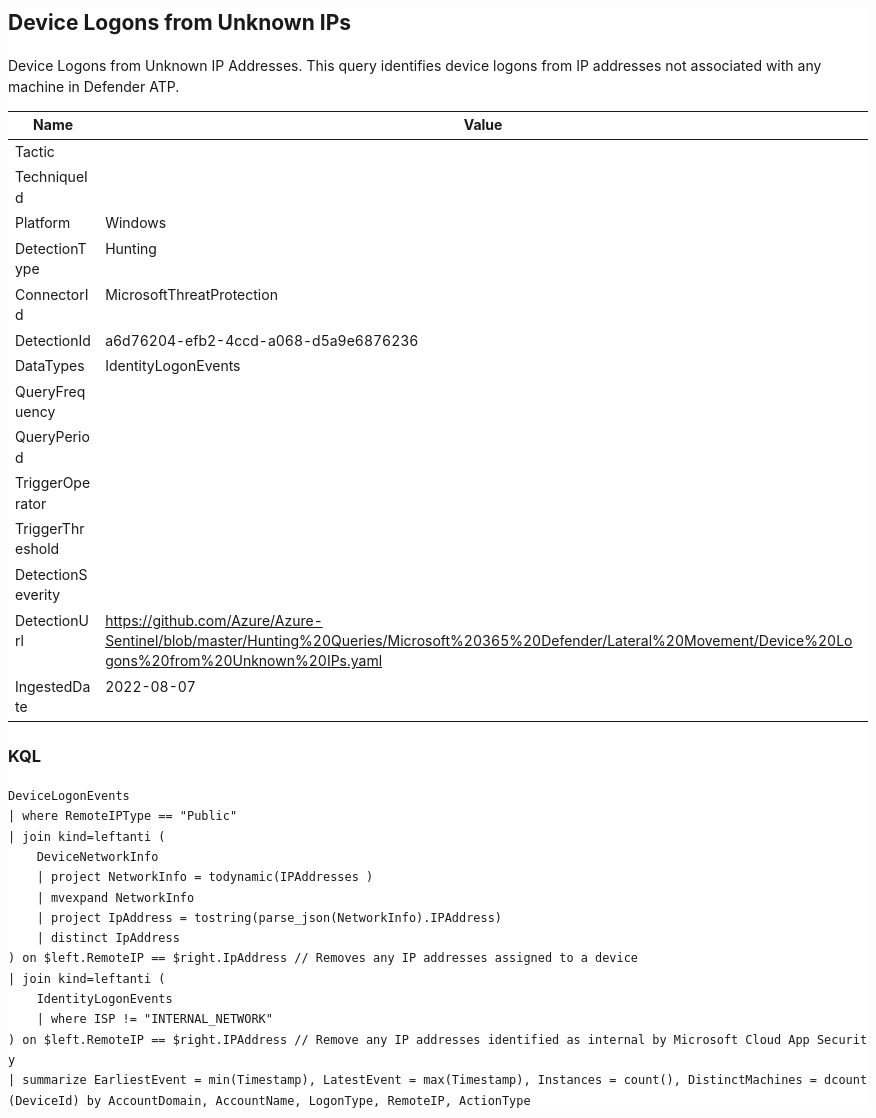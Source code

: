 ## Device Logons from Unknown IPs

Device Logons from Unknown IP Addresses.
This query identifies device logons from IP addresses not associated with any machine in Defender ATP.

|Name | Value |
| --- | --- |
|Tactic | |
|TechniqueId | |
|Platform | Windows|
|DetectionType | Hunting |
|ConnectorId | MicrosoftThreatProtection |
|DetectionId | a6d76204-efb2-4ccd-a068-d5a9e6876236 |
|DataTypes | IdentityLogonEvents |
|QueryFrequency |  |
|QueryPeriod |  |
|TriggerOperator |  |
|TriggerThreshold |  |
|DetectionSeverity |  |
|DetectionUrl | https://github.com/Azure/Azure-Sentinel/blob/master/Hunting%20Queries/Microsoft%20365%20Defender/Lateral%20Movement/Device%20Logons%20from%20Unknown%20IPs.yaml |
|IngestedDate | 2022-08-07 |

### KQL
```kql
DeviceLogonEvents
| where RemoteIPType == "Public"
| join kind=leftanti (
    DeviceNetworkInfo
    | project NetworkInfo = todynamic(IPAddresses )
    | mvexpand NetworkInfo
    | project IpAddress = tostring(parse_json(NetworkInfo).IPAddress)
    | distinct IpAddress
) on $left.RemoteIP == $right.IpAddress // Removes any IP addresses assigned to a device
| join kind=leftanti (
    IdentityLogonEvents
    | where ISP != "INTERNAL_NETWORK"
) on $left.RemoteIP == $right.IPAddress // Remove any IP addresses identified as internal by Microsoft Cloud App Security
| summarize EarliestEvent = min(Timestamp), LatestEvent = max(Timestamp), Instances = count(), DistinctMachines = dcount(DeviceId) by AccountDomain, AccountName, LogonType, RemoteIP, ActionType

```
